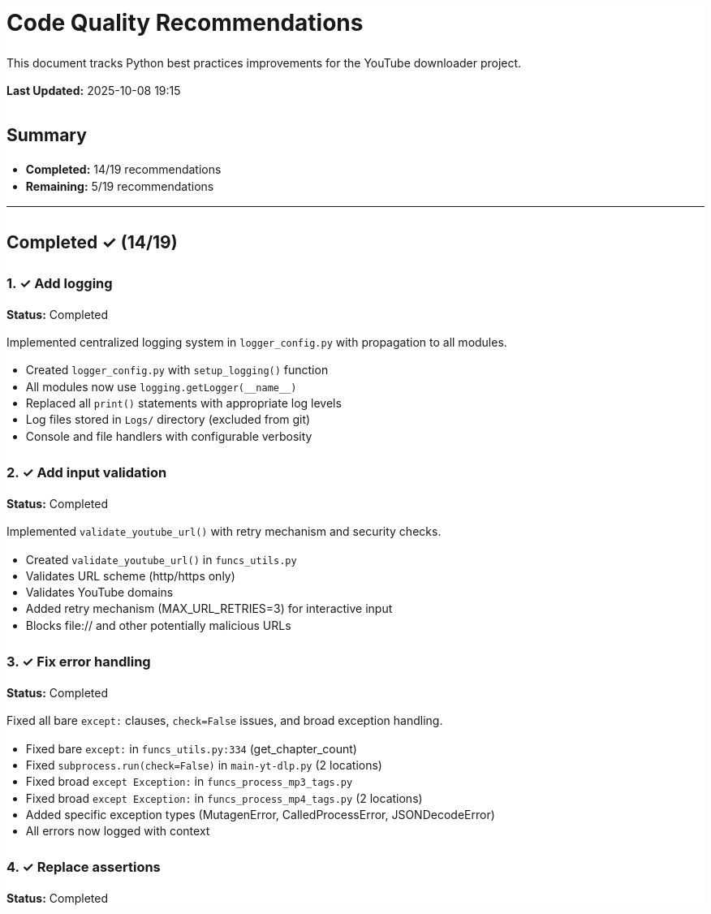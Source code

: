# Code Quality Recommendations

This document tracks Python best practices improvements for the YouTube downloader project.

**Last Updated:** 2025-10-08 19:15

## Summary

- **Completed:** 14/19 recommendations
- **Remaining:** 5/19 recommendations

---

## Completed ✓ (14/19)

### 1. ✓ Add logging
**Status:** Completed

Implemented centralized logging system in `logger_config.py` with propagation to all modules.

- Created `logger_config.py` with `setup_logging()` function
- All modules now use `logging.getLogger(__name__)`
- Replaced all `print()` statements with appropriate log levels
- Log files stored in `Logs/` directory (excluded from git)
- Console and file handlers with configurable verbosity

### 2. ✓ Add input validation
**Status:** Completed

Implemented `validate_youtube_url()` with retry mechanism and security checks.

- Created `validate_youtube_url()` in `funcs_utils.py`
- Validates URL scheme (http/https only)
- Validates YouTube domains
- Added retry mechanism (MAX_URL_RETRIES=3) for interactive input
- Blocks file:// and other potentially malicious URLs

### 3. ✓ Fix error handling
**Status:** Completed

Fixed all bare `except:` clauses, `check=False` issues, and broad exception handling.

- Fixed bare `except:` in `funcs_utils.py:334` (get_chapter_count)
- Fixed `subprocess.run(check=False)` in `main-yt-dlp.py` (2 locations)
- Fixed broad `except Exception:` in `funcs_process_mp3_tags.py`
- Fixed broad `except Exception:` in `funcs_process_mp4_tags.py` (2 locations)
- Added specific exception types (MutagenError, CalledProcessError, JSONDecodeError)
- All errors now logged with context

### 4. ✓ Replace assertions
**Status:** Completed
